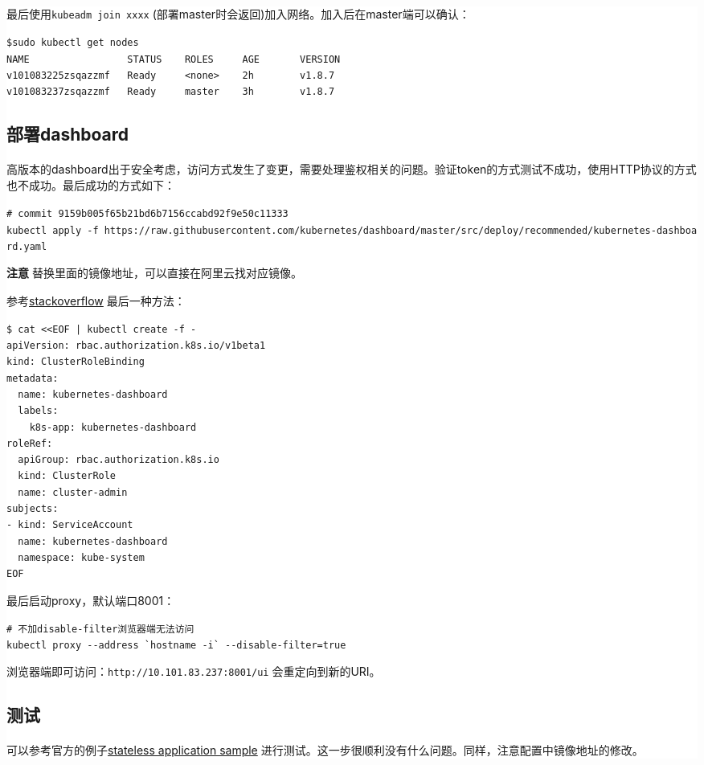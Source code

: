 最后使用`kubeadm join xxxx` (部署master时会返回)加入网络。加入后在master端可以确认：

```
$sudo kubectl get nodes
NAME                 STATUS    ROLES     AGE       VERSION
v101083225zsqazzmf   Ready     <none>    2h        v1.8.7
v101083237zsqazzmf   Ready     master    3h        v1.8.7
```

## 部署dashboard

高版本的dashboard出于安全考虑，访问方式发生了变更，需要处理鉴权相关的问题。验证token的方式测试不成功，使用HTTP协议的方式也不成功。最后成功的方式如下：

```
# commit 9159b005f65b21bd6b7156ccabd92f9e50c11333
kubectl apply -f https://raw.githubusercontent.com/kubernetes/dashboard/master/src/deploy/recommended/kubernetes-dashboard.yaml
```

**注意** 替换里面的镜像地址，可以直接在阿里云找对应镜像。

参考[stackoverflow](https://stackoverflow.com/questions/46664104/how-to-sign-in-kubernetes-dashboard) 最后一种方法：

```
$ cat <<EOF | kubectl create -f -
apiVersion: rbac.authorization.k8s.io/v1beta1
kind: ClusterRoleBinding
metadata:
  name: kubernetes-dashboard
  labels:
    k8s-app: kubernetes-dashboard
roleRef:
  apiGroup: rbac.authorization.k8s.io
  kind: ClusterRole
  name: cluster-admin
subjects:
- kind: ServiceAccount
  name: kubernetes-dashboard
  namespace: kube-system
EOF
```

最后启动proxy，默认端口8001：

```
# 不加disable-filter浏览器端无法访问
kubectl proxy --address `hostname -i` --disable-filter=true
```

浏览器端即可访问：`http://10.101.83.237:8001/ui` 会重定向到新的URI。

## 测试

可以参考官方的例子[stateless application sample](https://v1-8.docs.kubernetes.io/docs/tasks/run-application/run-stateless-application-deployment/) 进行测试。这一步很顺利没有什么问题。同样，注意配置中镜像地址的修改。


